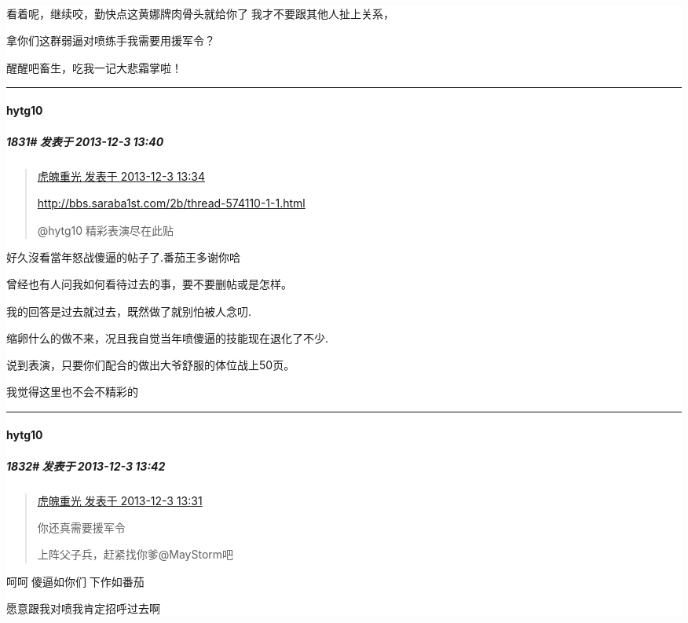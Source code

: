 看着呢，继续咬，勤快点这黄娜牌肉骨头就给你了</blockquote>
我才不要跟其他人扯上关系，


拿你们这群弱逼对喷练手我需要用援军令？


醒醒吧畜生，吃我一记大悲霜掌啦！







*****

####  hytg10  
##### 1831#       发表于 2013-12-3 13:40



<blockquote><a href="httphttps://bbs.saraba1st.com/2b/forum.php?mod=redirect&amp;goto=findpost&amp;pid=23772558&amp;ptid=976510" target="_blank">虎魄重光 发表于 2013-12-3 13:34</a>

http://bbs.saraba1st.com/2b/thread-574110-1-1.html

@hytg10 精彩表演尽在此贴</blockquote>
好久沒看當年怒战傻逼的帖子了.番茄王多谢你哈


曾经也有人问我如何看待过去的事，要不要删帖或是怎样。


我的回答是过去就过去，既然做了就别怕被人念叨.


缩卵什么的做不来，况且我自觉当年喷傻逼的技能现在退化了不少.


说到表演，只要你们配合的做出大爷舒服的体位战上50页。


我觉得这里也不会不精彩的







*****

####  hytg10  
##### 1832#       发表于 2013-12-3 13:42



<blockquote><a href="httphttps://bbs.saraba1st.com/2b/forum.php?mod=redirect&amp;goto=findpost&amp;pid=23772517&amp;ptid=976510" target="_blank">虎魄重光 发表于 2013-12-3 13:31</a>

你还真需要援军令

上阵父子兵，赶紧找你爹@MayStorm吧</blockquote>
呵呵 傻逼如你们 下作如番茄


愿意跟我对喷我肯定招呼过去啊
